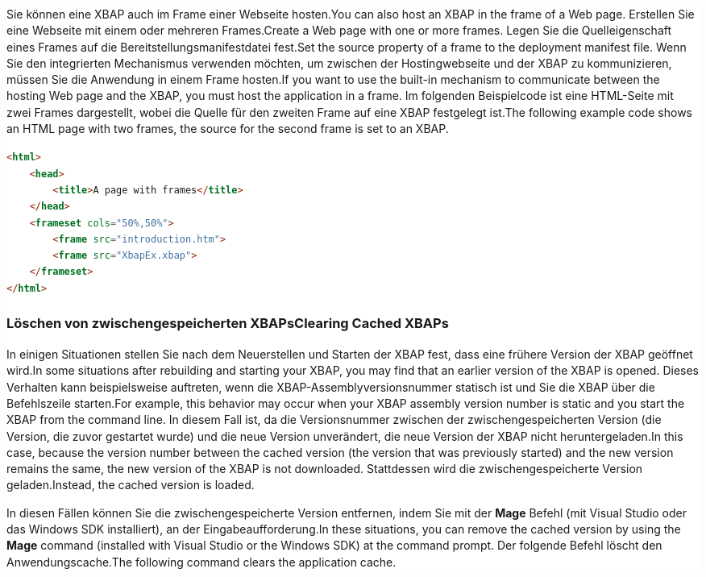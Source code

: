  <span data-ttu-id="5b164-139">Sie können eine XBAP auch im Frame einer Webseite hosten.</span><span class="sxs-lookup"><span data-stu-id="5b164-139">You can also host an XBAP in the frame of a Web page.</span></span> <span data-ttu-id="5b164-140">Erstellen Sie eine Webseite mit einem oder mehreren Frames.</span><span class="sxs-lookup"><span data-stu-id="5b164-140">Create a Web page with one or more frames.</span></span> <span data-ttu-id="5b164-141">Legen Sie die Quelleigenschaft eines Frames auf die Bereitstellungsmanifestdatei fest.</span><span class="sxs-lookup"><span data-stu-id="5b164-141">Set the source property of a frame to the deployment manifest file.</span></span> <span data-ttu-id="5b164-142">Wenn Sie den integrierten Mechanismus verwenden möchten, um zwischen der Hostingwebseite und der XBAP zu kommunizieren, müssen Sie die Anwendung in einem Frame hosten.</span><span class="sxs-lookup"><span data-stu-id="5b164-142">If you want to use the built-in mechanism to communicate between the hosting Web page and the XBAP, you must host the application in a frame.</span></span> <span data-ttu-id="5b164-143">Im folgenden Beispielcode ist eine HTML-Seite mit zwei Frames dargestellt, wobei die Quelle für den zweiten Frame auf eine XBAP festgelegt ist.</span><span class="sxs-lookup"><span data-stu-id="5b164-143">The following example code shows an HTML page with two frames, the source for the second frame is set to an XBAP.</span></span>  
  
```html
<html>   
    <head>
        <title>A page with frames</title>
    </head>  
    <frameset cols="50%,50%">   
        <frame src="introduction.htm">   
        <frame src="XbapEx.xbap">   
    </frameset>   
</html>  
```  
  
### <a name="clearing-cached-xbaps"></a><span data-ttu-id="5b164-144">Löschen von zwischengespeicherten XBAPs</span><span class="sxs-lookup"><span data-stu-id="5b164-144">Clearing Cached XBAPs</span></span>  
 <span data-ttu-id="5b164-145">In einigen Situationen stellen Sie nach dem Neuerstellen und Starten der XBAP fest, dass eine frühere Version der XBAP geöffnet wird.</span><span class="sxs-lookup"><span data-stu-id="5b164-145">In some situations after rebuilding and starting your XBAP, you may find that an earlier version of the XBAP is opened.</span></span> <span data-ttu-id="5b164-146">Dieses Verhalten kann beispielsweise auftreten, wenn die XBAP-Assemblyversionsnummer statisch ist und Sie die XBAP über die Befehlszeile starten.</span><span class="sxs-lookup"><span data-stu-id="5b164-146">For example, this behavior may occur when your XBAP assembly version number is static and you start the XBAP from the command line.</span></span> <span data-ttu-id="5b164-147">In diesem Fall ist, da die Versionsnummer zwischen der zwischengespeicherten Version (die Version, die zuvor gestartet wurde) und die neue Version unverändert, die neue Version der XBAP nicht heruntergeladen.</span><span class="sxs-lookup"><span data-stu-id="5b164-147">In this case, because the version number between the cached version (the version that was previously started) and the new version remains the same, the new version of the XBAP is not downloaded.</span></span> <span data-ttu-id="5b164-148">Stattdessen wird die zwischengespeicherte Version geladen.</span><span class="sxs-lookup"><span data-stu-id="5b164-148">Instead, the cached version is loaded.</span></span>  
  
 <span data-ttu-id="5b164-149">In diesen Fällen können Sie die zwischengespeicherte Version entfernen, indem Sie mit der **Mage** Befehl (mit Visual Studio oder das Windows SDK installiert), an der Eingabeaufforderung.</span><span class="sxs-lookup"><span data-stu-id="5b164-149">In these situations, you can remove the cached version by using the **Mage** command (installed with Visual Studio or the Windows SDK) at the command prompt.</span></span> <span data-ttu-id="5b164-150">Der folgende Befehl löscht den Anwendungscache.</span><span class="sxs-lookup"><span data-stu-id="5b164-150">The following command clears the application cache.</span></span>  
  
